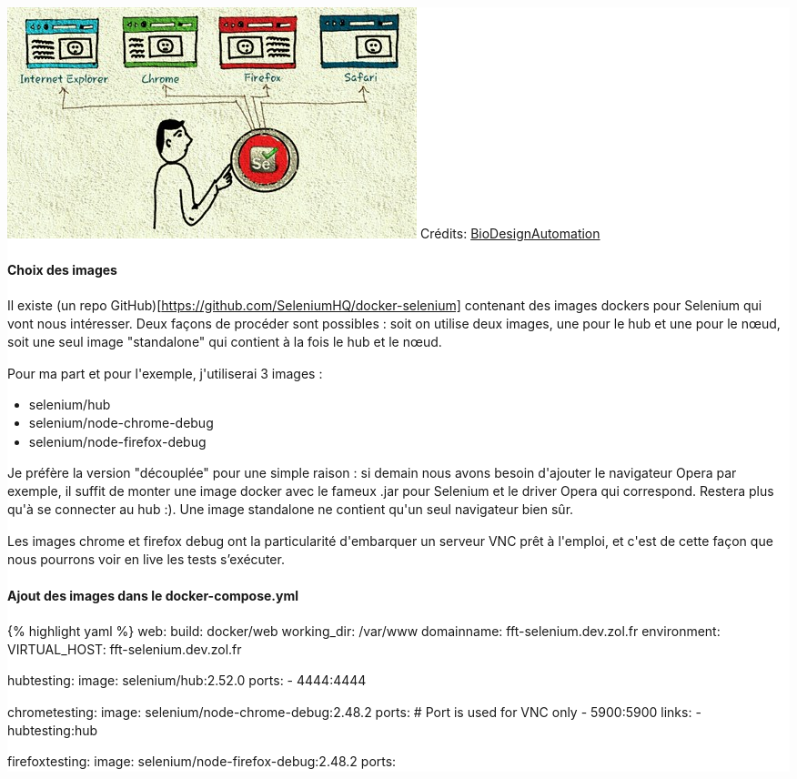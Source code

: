 ![Schema Selenium](/images/2016-04-06/test-automation-with-selenium.jpg "Schema Selenium")
Crédits: [BioDesignAutomation](http://biodesignautomation.org/category/setting-up-a-keyword-driven/)

#### Choix des images

Il existe (un repo GitHub)[https://github.com/SeleniumHQ/docker-selenium] contenant des images dockers pour Selenium qui vont nous intéresser. Deux façons de procéder sont possibles : soit on utilise deux images, une pour le hub et une pour le nœud, soit une seul image "standalone" qui contient à la fois le hub et le nœud.

Pour ma part et pour l'exemple, j'utiliserai 3 images :

* selenium/hub
* selenium/node-chrome-debug
* selenium/node-firefox-debug

Je préfère la version "découplée" pour une simple raison : si demain nous avons besoin d'ajouter le navigateur Opera par exemple, il suffit de monter une image docker avec le fameux .jar pour Selenium et le driver Opera qui correspond. Restera plus qu'à se connecter au hub :). Une image standalone ne contient qu'un seul navigateur bien sûr.

Les images chrome et firefox debug ont la particularité d'embarquer un serveur VNC prêt à l'emploi, et c'est de cette façon que nous pourrons voir en live les tests s’exécuter.

#### Ajout des images dans le docker-compose.yml

{% highlight yaml %}
web:
    build: docker/web
    working_dir: /var/www
    domainname: fft-selenium.dev.zol.fr
    environment:
        VIRTUAL_HOST: fft-selenium.dev.zol.fr

hubtesting:
    image: selenium/hub:2.52.0
    ports:
        - 4444:4444

chrometesting:
    image: selenium/node-chrome-debug:2.48.2
    ports:
        # Port is used for VNC only
        - 5900:5900
    links:
        - hubtesting:hub

firefoxtesting:
    image: selenium/node-firefox-debug:2.48.2
    ports: